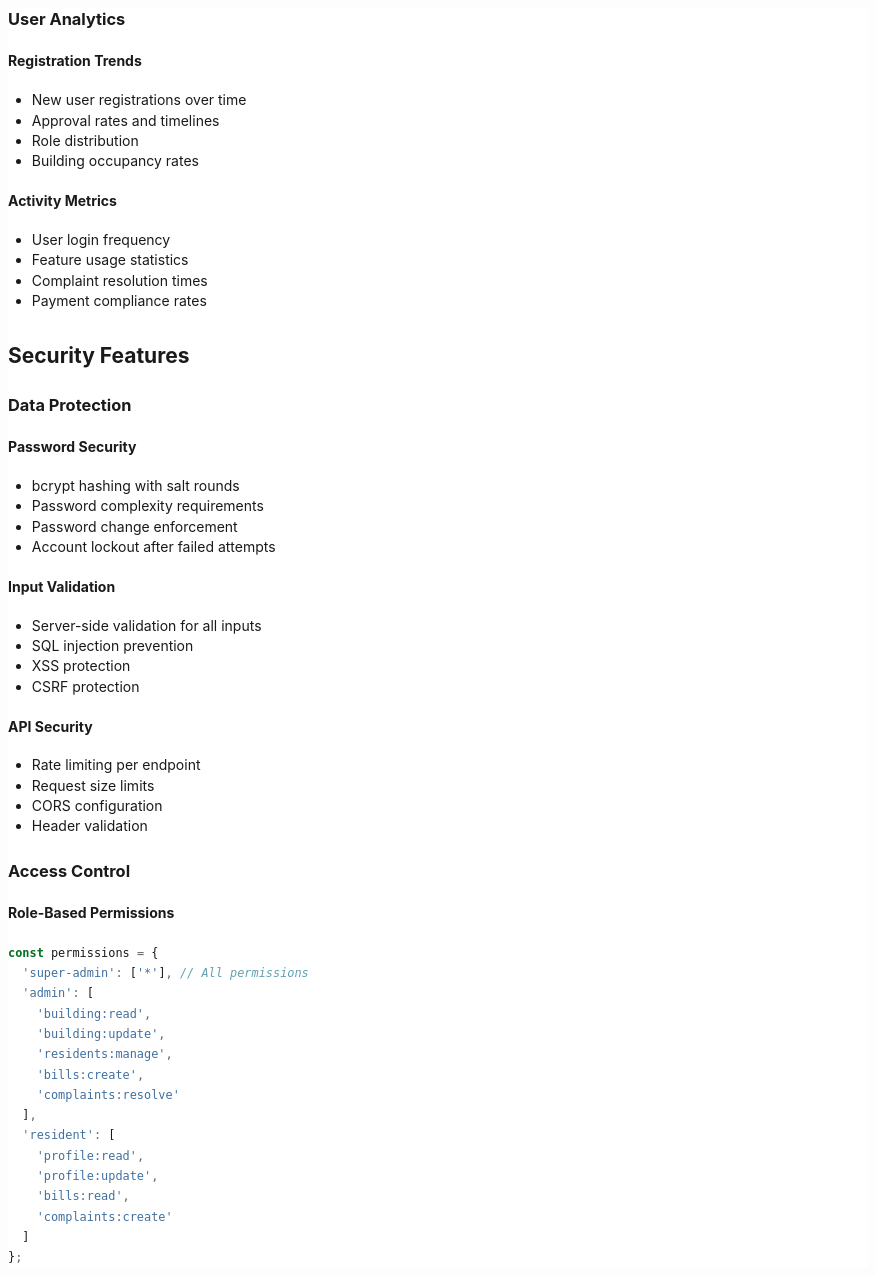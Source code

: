 ### User Analytics

#### Registration Trends
- New user registrations over time
- Approval rates and timelines
- Role distribution
- Building occupancy rates

#### Activity Metrics
- User login frequency
- Feature usage statistics
- Complaint resolution times
- Payment compliance rates

## Security Features

### Data Protection

#### Password Security
- bcrypt hashing with salt rounds
- Password complexity requirements
- Password change enforcement
- Account lockout after failed attempts

#### Input Validation
- Server-side validation for all inputs
- SQL injection prevention
- XSS protection
- CSRF protection

#### API Security
- Rate limiting per endpoint
- Request size limits
- CORS configuration
- Header validation

### Access Control

#### Role-Based Permissions
```typescript
const permissions = {
  'super-admin': ['*'], // All permissions
  'admin': [
    'building:read',
    'building:update',
    'residents:manage',
    'bills:create',
    'complaints:resolve'
  ],
  'resident': [
    'profile:read',
    'profile:update',
    'bills:read',
    'complaints:create'
  ]
};
```
